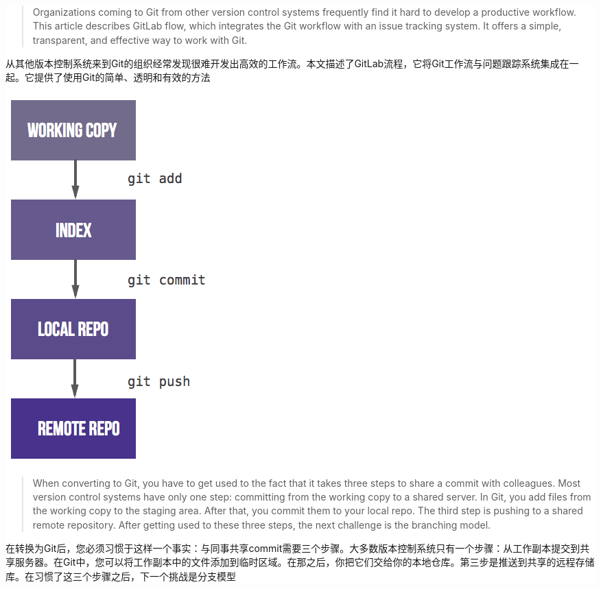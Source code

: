 >Organizations coming to Git from other version control systems frequently find it hard to develop a productive workflow. This article describes GitLab flow, which integrates the Git workflow with an issue tracking system. It offers a simple, transparent, and effective way to work with Git.

从其他版本控制系统来到Git的组织经常发现很难开发出高效的工作流。本文描述了GitLab流程，它将Git工作流与问题跟踪系统集成在一起。它提供了使用Git的简单、透明和有效的方法

![](/imgs/gitlab-flow/gitlab_flow_four_stages.png)

>When converting to Git, you have to get used to the fact that it takes three steps to share a commit with colleagues. Most version control systems have only one step: committing from the working copy to a shared server. In Git, you add files from the working copy to the staging area. After that, you commit them to your local repo. The third step is pushing to a shared remote repository. After getting used to these three steps, the next challenge is the branching model.

在转换为Git后，您必须习惯于这样一个事实：与同事共享commit需要三个步骤。大多数版本控制系统只有一个步骤：从工作副本提交到共享服务器。在Git中，您可以将工作副本中的文件添加到临时区域。在那之后，你把它们交给你的本地仓库。第三步是推送到共享的远程存储库。在习惯了这三个步骤之后，下一个挑战是分支模型
